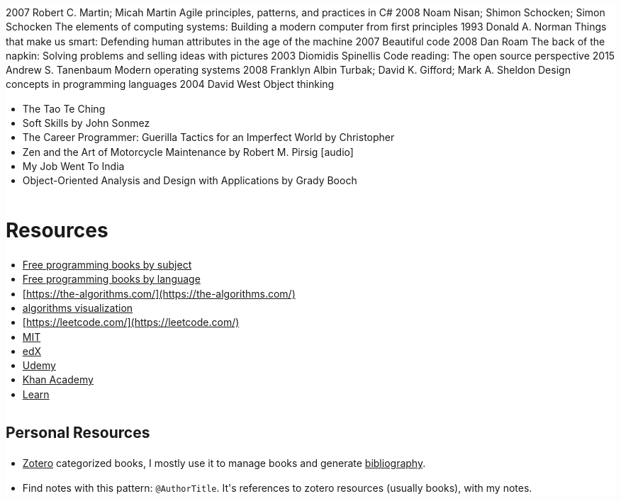 2007               Robert C. Martin; Micah Martin                             Agile principles, patterns, and practices in C#
2008               Noam Nisan; Shimon Schocken; Simon Schocken                The elements of computing systems: Building a modern computer from first principles
1993               Donald A. Norman                                           Things that make us smart: Defending human attributes in the age of the machine
2007                                                                          Beautiful code
2008               Dan Roam                                                   The back of the napkin: Solving problems and selling ideas with pictures
2003               Diomidis Spinellis                                         Code reading: The open source perspective
2015               Andrew S. Tanenbaum                                        Modern operating systems
2008               Franklyn Albin Turbak; David K. Gifford; Mark A. Sheldon   Design concepts in programming languages
2004               David West                                                 Object thinking


- The Tao Te Ching
- Soft Skills by John Sonmez
- The Career Programmer: Guerilla Tactics for an Imperfect World by Christopher
- Zen and the Art of Motorcycle Maintenance by Robert M. Pirsig [audio]
- My Job Went To India
- Object-Oriented Analysis and Design with Applications by Grady Booch

# Resources


- [Free programming books by subject](https://github.com/EbookFoundation/free-programming-books/blob/main/books/free-programming-books-subjects.md)
- [Free programming books by language](https://github.com/EbookFoundation/free-programming-books/blob/main/books/free-programming-books-langs.md)
- [https://the-algorithms.com/](https://the-algorithms.com/)
- [algorithms visualization](https://cmps-people.ok.ubc.ca/ylucet/DS/Algorithms.html)
- [https://leetcode.com/](https://leetcode.com/)
- [MIT](http://ocw.mit.edu/courses/)
- [edX](https://www.edx.org/)
- [Udemy](https://www.udemy.com/)
- [Khan Academy](https://khanacademy.org/)
- [Learn](https://learn-anything.xyz/)

## Personal Resources


- [Zotero](./zotero.md) categorized books, I mostly use it to manage books and
  generate [bibliography](./bibliography.md).

- Find notes with this pattern: `@AuthorTitle`. It's references to zotero
  resources (usually books), with my notes.